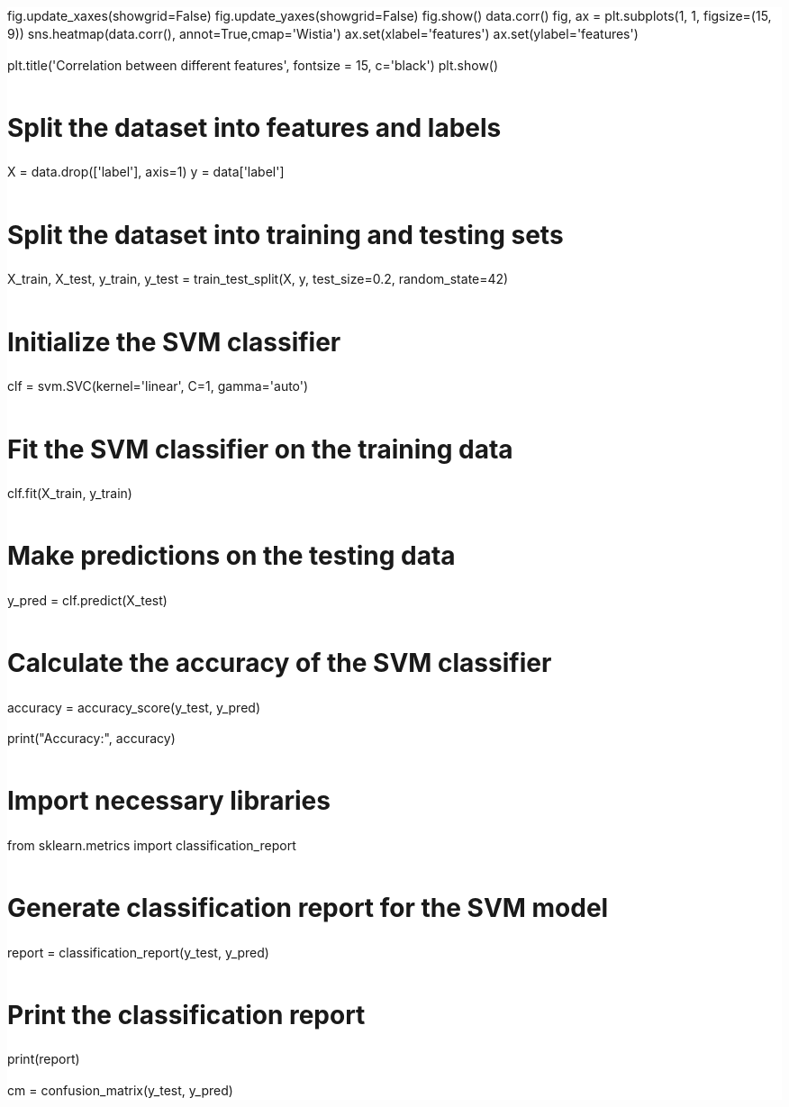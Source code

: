fig.update_xaxes(showgrid=False)
fig.update_yaxes(showgrid=False)
fig.show()
data.corr()
fig, ax = plt.subplots(1, 1, figsize=(15, 9))
sns.heatmap(data.corr(), annot=True,cmap='Wistia')
ax.set(xlabel='features')
ax.set(ylabel='features')

plt.title('Correlation between different features', fontsize = 15, c='black')
plt.show()
# Split the dataset into features and labels
X = data.drop(['label'], axis=1)
y = data['label']

# Split the dataset into training and testing sets
X_train, X_test, y_train, y_test = train_test_split(X, y, test_size=0.2, random_state=42)

# Initialize the SVM classifier
clf = svm.SVC(kernel='linear', C=1, gamma='auto')

# Fit the SVM classifier on the training data
clf.fit(X_train, y_train)

# Make predictions on the testing data
y_pred = clf.predict(X_test)

# Calculate the accuracy of the SVM classifier
accuracy = accuracy_score(y_test, y_pred)

print("Accuracy:", accuracy)
# Import necessary libraries
from sklearn.metrics import classification_report

# Generate classification report for the SVM model
report = classification_report(y_test, y_pred)

# Print the classification report
print(report)

cm = confusion_matrix(y_test, y_pred)
